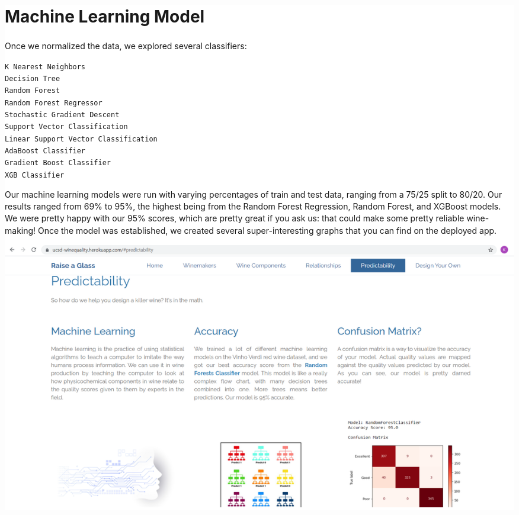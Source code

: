 
# Machine Learning Model
Once we normalized the data, we explored several classifiers:

    K Nearest Neighbors
    Decision Tree
    Random Forest
    Random Forest Regressor
    Stochastic Gradient Descent
    Support Vector Classification
    Linear Support Vector Classification
    AdaBoost Classifier
    Gradient Boost Classifier
    XGB Classifier

Our machine learning models were run with varying percentages of train and test data, ranging from a 75/25 split to 80/20. Our results ranged from 69% to 95%, the highest being from the Random Forest Regression, Random Forest, and XGBoost models. We were pretty happy with our 95% scores, which are pretty great if you ask us: that could make some pretty reliable wine-making! Once the model was established, we created several super-interesting graphs that you can find on the deployed app.

![image](/static/img/winepage6.png)